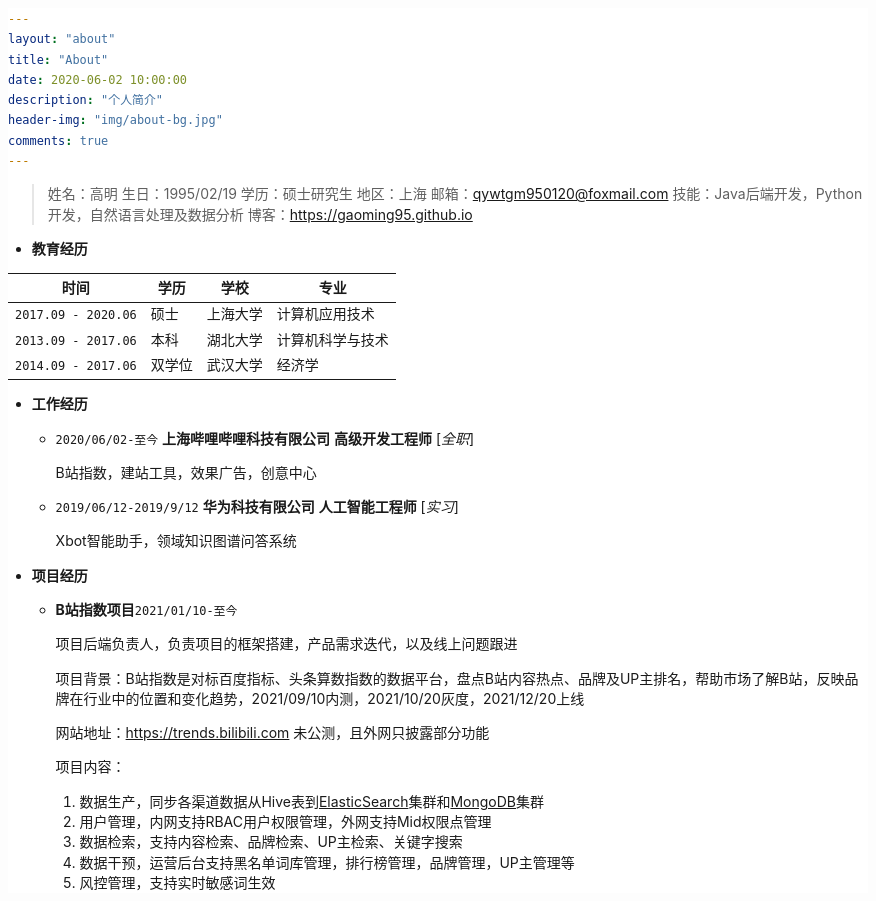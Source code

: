 ```yaml
---
layout: "about"
title: "About"
date: 2020-06-02 10:00:00
description: "个人简介"
header-img: "img/about-bg.jpg"
comments: true
---
```



>姓名：高明
>生日：1995/02/19
>学历：硕士研究生
>地区：上海
>邮箱：qywtgm950120@foxmail.com
>技能：Java后端开发，Python开发，自然语言处理及数据分析
>博客：https://gaoming95.github.io

- **教育经历**

| 时间                | 学历   | 学校     | 专业             |
| ------------------- | ------ | -------- | ---------------- |
| `2017.09 - 2020.06` | 硕士   | 上海大学 | 计算机应用技术   |
| `2013.09 - 2017.06` | 本科   | 湖北大学 | 计算机科学与技术 |
| `2014.09 - 2017.06` | 双学位 | 武汉大学 | 经济学           |

- **工作经历**

  - `2020/06/02-至今`	**上海哔哩哔哩科技有限公司**	**高级开发工程师** [*全职*]
    
    B站指数，建站工具，效果广告，创意中心
    
  - `2019/06/12-2019/9/12`	**华为科技有限公司**	**人工智能工程师** [*实习*]

    Xbot智能助手，领域知识图谱问答系统

- **项目经历**

  - **B站指数项目**`2021/01/10-至今`

    项目后端负责人，负责项目的框架搭建，产品需求迭代，以及线上问题跟进

    项目背景：B站指数是对标百度指标、头条算数指数的数据平台，盘点B站内容热点、品牌及UP主排名，帮助市场了解B站，反映品牌在行业中的位置和变化趋势，2021/09/10内测，2021/10/20灰度，2021/12/20上线

    网站地址：https://trends.bilibili.com 未公测，且外网只披露部分功能

    项目内容：

    1. 数据生产，同步各渠道数据从Hive表到[ElasticSearch](https://gaoming95.github.io/2020/07/15/ElasticSearch/)集群和[MongoDB](https://gaoming95.github.io/2020/06/08/mongodb/)集群
    2. 用户管理，内网支持RBAC用户权限管理，外网支持Mid权限点管理
    3. 数据检索，支持内容检索、品牌检索、UP主检索、关键字搜索
    4. 数据干预，运营后台支持黑名单词库管理，排行榜管理，品牌管理，UP主管理等
    4. 风控管理，支持实时敏感词生效
    